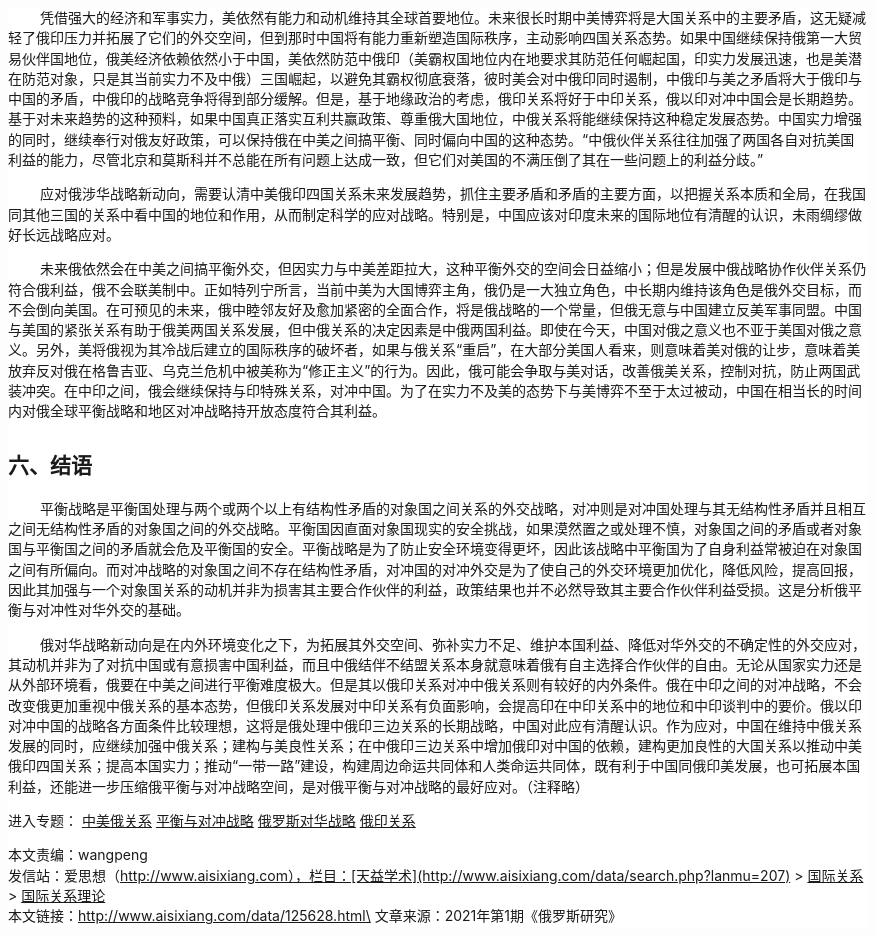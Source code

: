 　　 凭借强大的经济和军事实力，美依然有能力和动机维持其全球首要地位。未来很长时期中美博弈将是大国关系中的主要矛盾，这无疑减轻了俄印压力并拓展了它们的外交空间，但到那时中国将有能力重新塑造国际秩序，主动影响四国关系态势。如果中国继续保持俄第一大贸易伙伴国地位，俄美经济依赖依然小于中国，美依然防范中俄印（美霸权国地位内在地要求其防范任何崛起国，印实力发展迅速，也是美潜在防范对象，只是其当前实力不及中俄）三国崛起，以避免其霸权彻底衰落，彼时美会对中俄印同时遏制，中俄印与美之矛盾将大于俄印与中国的矛盾，中俄印的战略竞争将得到部分缓解。但是，基于地缘政治的考虑，俄印关系将好于中印关系，俄以印对冲中国会是长期趋势。基于对未来趋势的这种预料，如果中国真正落实互利共赢政策、尊重俄大国地位，中俄关系将能继续保持这种稳定发展态势。中国实力增强的同时，继续奉行对俄友好政策，可以保持俄在中美之间搞平衡、同时偏向中国的这种态势。“中俄伙伴关系往往加强了两国各自对抗美国利益的能力，尽管北京和莫斯科并不总能在所有问题上达成一致，但它们对美国的不满压倒了其在一些问题上的利益分歧。”

　　 应对俄涉华战略新动向，需要认清中美俄印四国关系未来发展趋势，抓住主要矛盾和矛盾的主要方面，以把握关系本质和全局，在我国同其他三国的关系中看中国的地位和作用，从而制定科学的应对战略。特别是，中国应该对印度未来的国际地位有清醒的认识，未雨绸缪做好长远战略应对。

　　 未来俄依然会在中美之间搞平衡外交，但因实力与中美差距拉大，这种平衡外交的空间会日益缩小；但是发展中俄战略协作伙伴关系仍符合俄利益，俄不会联美制中。正如特列宁所言，当前中美为大国博弈主角，俄仍是一大独立角色，中长期内维持该角色是俄外交目标，而不会倒向美国。在可预见的未来，俄中睦邻友好及愈加紧密的全面合作，将是俄战略的一个常量，但俄无意与中国建立反美军事同盟。中国与美国的紧张关系有助于俄美两国关系发展，但中俄关系的决定因素是中俄两国利益。即使在今天，中国对俄之意义也不亚于美国对俄之意义。另外，美将俄视为其冷战后建立的国际秩序的破坏者，如果与俄关系“重启”，在大部分美国人看来，则意味着美对俄的让步，意味着美放弃反对俄在格鲁吉亚、乌克兰危机中被美称为“修正主义”的行为。因此，俄可能会争取与美对话，改善俄美关系，控制对抗，防止两国武装冲突。在中印之间，俄会继续保持与印特殊关系，对冲中国。为了在实力不及美的态势下与美博弈不至于太过被动，中国在相当长的时间内对俄全球平衡战略和地区对冲战略持开放态度符合其利益。

## 六、结语

　　 平衡战略是平衡国处理与两个或两个以上有结构性矛盾的对象国之间关系的外交战略，对冲则是对冲国处理与其无结构性矛盾并且相互之间无结构性矛盾的对象国之间的外交战略。平衡国因直面对象国现实的安全挑战，如果漠然置之或处理不慎，对象国之间的矛盾或者对象国与平衡国之间的矛盾就会危及平衡国的安全。平衡战略是为了防止安全环境变得更坏，因此该战略中平衡国为了自身利益常被迫在对象国之间有所偏向。而对冲战略的对象国之间不存在结构性矛盾，对冲国的对冲外交是为了使自己的外交环境更加优化，降低风险，提高回报，因此其加强与一个对象国关系的动机并非为损害其主要合作伙伴的利益，政策结果也并不必然导致其主要合作伙伴利益受损。这是分析俄平衡与对冲性对华外交的基础。

　　 俄对华战略新动向是在内外环境变化之下，为拓展其外交空间、弥补实力不足、维护本国利益、降低对华外交的不确定性的外交应对，其动机并非为了对抗中国或有意损害中国利益，而且中俄结伴不结盟关系本身就意味着俄有自主选择合作伙伴的自由。无论从国家实力还是从外部环境看，俄要在中美之间进行平衡难度极大。但是其以俄印关系对冲中俄关系则有较好的内外条件。俄在中印之间的对冲战略，不会改变俄更加重视中俄关系的基本态势，但俄印关系发展对中印关系有负面影响，会提高印在中印关系中的地位和中印谈判中的要价。俄以印对冲中国的战略各方面条件比较理想，这将是俄处理中俄印三边关系的长期战略，中国对此应有清醒认识。作为应对，中国在维持中俄关系发展的同时，应继续加强中俄关系；建构与美良性关系；在中俄印三边关系中增加俄印对中国的依赖，建构更加良性的大国关系以推动中美俄印四国关系；提高本国实力；推动“一带一路”建设，构建周边命运共同体和人类命运共同体，既有利于中国同俄印美发展，也可拓展本国利益，还能进一步压缩俄平衡与对冲战略空间，是对俄平衡与对冲战略的最好应对。（注释略）

&#x20;   进入专题： [中美俄关系](http://www.aisixiang.com/data/search.php?keyWords=%D6%D0%C3%C0%B6%ED%B9%D8%CF%B5\&searchfield=keywords)   [平衡与对冲战略](http://www.aisixiang.com/data/search.php?keyWords=%C6%BD%BA%E2%D3%EB%B6%D4%B3%E5%D5%BD%C2%D4\&searchfield=keywords)   [俄罗斯对华战略](http://www.aisixiang.com/data/search.php?keyWords=%B6%ED%C2%DE%CB%B9%B6%D4%BB%AA%D5%BD%C2%D4\&searchfield=keywords)   [俄印关系](http://www.aisixiang.com/data/search.php?keyWords=%B6%ED%D3%A1%B9%D8%CF%B5\&searchfield=keywords) &#x20;

本文责编：wangpeng\
发信站：爱思想（http://www.aisixiang.com），栏目：[天益学术](http://www.aisixiang.com/data/search.php?lanmu=207) > [国际关系](http://www.aisixiang.com/academic/guojiguanxi.html) > [国际关系理论](http://www.aisixiang.com/data/search.php?lanmu=605)\
本文链接：http://www.aisixiang.com/data/125628.html\
文章来源：2021年第1期《俄罗斯研究》
